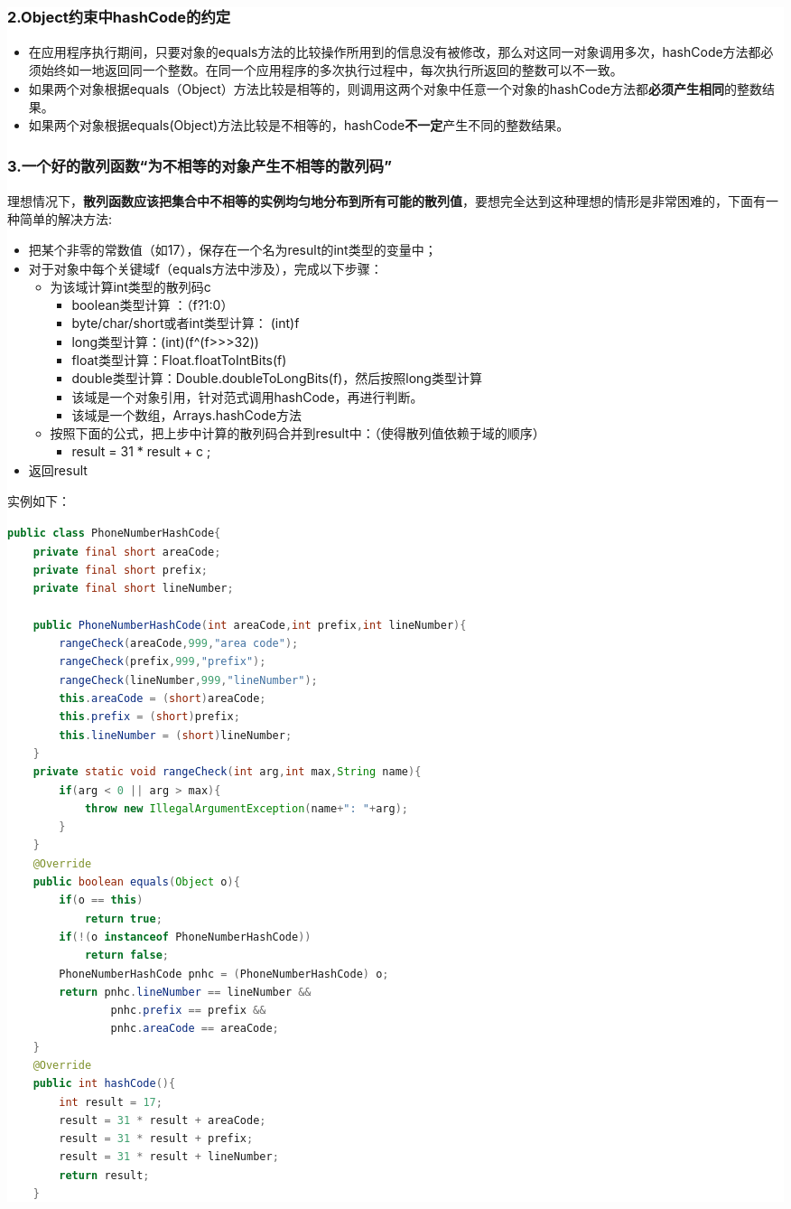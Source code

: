 ### 2.Object约束中hashCode的约定

- 在应用程序执行期间，只要对象的equals方法的比较操作所用到的信息没有被修改，那么对这同一对象调用多次，hashCode方法都必须始终如一地返回同一个整数。在同一个应用程序的多次执行过程中，每次执行所返回的整数可以不一致。
- 如果两个对象根据equals（Object）方法比较是相等的，则调用这两个对象中任意一个对象的hashCode方法都**必须产生相同**的整数结果。
- 如果两个对象根据equals(Object)方法比较是不相等的，hashCode**不一定**产生不同的整数结果。

### 3.一个好的散列函数“为不相等的对象产生不相等的散列码”

理想情况下，**散列函数应该把集合中不相等的实例均匀地分布到所有可能的散列值**，要想完全达到这种理想的情形是非常困难的，下面有一种简单的解决方法:

- 把某个非零的常数值（如17），保存在一个名为result的int类型的变量中；
- 对于对象中每个关键域f（equals方法中涉及），完成以下步骤： 
  - 为该域计算int类型的散列码c 
    - boolean类型计算  ：（f?1:0）
    - byte/char/short或者int类型计算： (int)f
    - long类型计算：(int)(f^(f>>>32))
    - float类型计算：Float.floatToIntBits(f)
    - double类型计算：Double.doubleToLongBits(f)，然后按照long类型计算
    - 该域是一个对象引用，针对范式调用hashCode，再进行判断。
    - 该域是一个数组，Arrays.hashCode方法
  - 按照下面的公式，把上步中计算的散列码合并到result中：（使得散列值依赖于域的顺序） 
    - result = 31 * result + c ;
- 返回result

实例如下：

```java
public class PhoneNumberHashCode{
    private final short areaCode;
    private final short prefix;
    private final short lineNumber;

    public PhoneNumberHashCode(int areaCode,int prefix,int lineNumber){
        rangeCheck(areaCode,999,"area code");
        rangeCheck(prefix,999,"prefix");
        rangeCheck(lineNumber,999,"lineNumber");
        this.areaCode = (short)areaCode;
        this.prefix = (short)prefix;
        this.lineNumber = (short)lineNumber;
    }
    private static void rangeCheck(int arg,int max,String name){
        if(arg < 0 || arg > max){
            throw new IllegalArgumentException(name+": "+arg);
        }
    }
    @Override
    public boolean equals(Object o){
        if(o == this)
            return true;
        if(!(o instanceof PhoneNumberHashCode))
            return false;
        PhoneNumberHashCode pnhc = (PhoneNumberHashCode) o;
        return pnhc.lineNumber == lineNumber &&
                pnhc.prefix == prefix &&
                pnhc.areaCode == areaCode;
    }
    @Override
    public int hashCode(){
        int result = 17;
        result = 31 * result + areaCode;
        result = 31 * result + prefix;
        result = 31 * result + lineNumber;
        return result;
    }
```